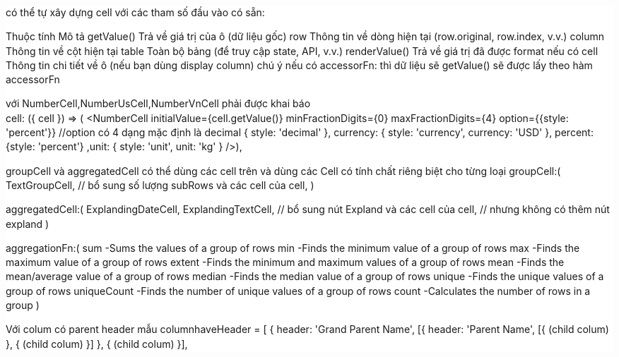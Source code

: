 có thể tự xây dựng cell với các tham số đầu vào có sẵn:


Thuộc tính	    Mô tả
getValue()	    Trả về giá trị của ô (dữ liệu gốc)
row	            Thông tin về dòng hiện tại (row.original, row.index, v.v.)
column	        Thông tin về cột hiện tại
table	        Toàn bộ bảng (để truy cập state, API, v.v.)
renderValue()	Trả về giá trị đã được format nếu có
cell	        Thông tin chi tiết về ô (nếu bạn dùng display column)
chú ý nếu có accessorFn: thì dữ liệu sẽ getValue() sẽ được lấy theo hàm accessorFn


với NumberCell,NumberUsCell,NumberVnCell phải được khai báo  
            cell: ({ cell }) => (
                    <NumberCell
                        initialValue={cell.getValue()}
                        minFractionDigits={0}
                        maxFractionDigits={4}
                        option={{style: 'percent'}} //option có 4 dạng mặc định là decimal { style: 'decimal' }, currency: { style: 'currency', currency: 'USD' }, percent: {style: 'percent'} ,unit: { style: 'unit', unit: 'kg' }
                    />),




groupCell và aggregatedCell có thể dùng các cell trên và dùng các Cell có tính chất riêng biệt cho từng loại
groupCell:(
  TextGroupCell, // bổ sung số lượng subRows
  và các cell của cell, 
)

aggregatedCell:(
  ExplandingDateCell,
  ExplandingTextCell, // bổ sung nút Expland
 và các cell của cell, // nhưng không có thêm nút expland
)

aggregationFn:(
  sum -Sums the values of a group of rows
  min -Finds the minimum value of a group of rows
  max -Finds the maximum value of a group of rows
  extent -Finds the minimum and maximum values of a group of rows
  mean -Finds the mean/average value of a group of rows
  median -Finds the median value of a group of rows
  unique -Finds the unique values of a group of rows
  uniqueCount -Finds the number of unique values of a group of rows
  count -Calculates the number of rows in a group
)


Với colum có parent header
mẫu
columnhaveHeader = [
    {   header: 'Grand Parent Name',
        [{ header: 'Parent Name',
            [{
                (child colum)
            },
            {
                (child colum)
            }]
        },
        {
            (child colum)
        }],
